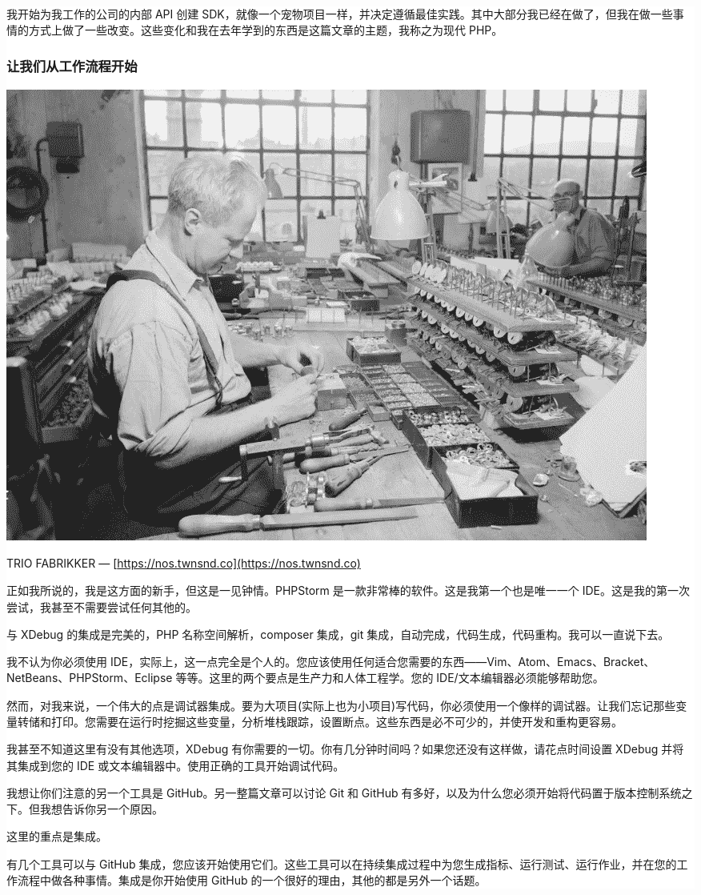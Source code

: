 我开始为我工作的公司的内部 API 创建 SDK，就像一个宠物项目一样，并决定遵循最佳实践。其中大部分我已经在做了，但我在做一些事情的方式上做了一些改变。这些变化和我在去年学到的东西是这篇文章的主题，我称之为现代 PHP。

### 让我们从工作流程开始

![OxFTdnqCE2r6crD78HLRRgtwsvv01ctxu7aT](img/618cf20c4e7d83779a4fef86642682b4.png)

TRIO FABRIKKER — [https://nos.twnsnd.co](https://nos.twnsnd.co)

正如我所说的，我是这方面的新手，但这是一见钟情。PHPStorm 是一款非常棒的软件。这是我第一个也是唯一一个 IDE。这是我的第一次尝试，我甚至不需要尝试任何其他的。

与 XDebug 的集成是完美的，PHP 名称空间解析，composer 集成，git 集成，自动完成，代码生成，代码重构。我可以一直说下去。

我不认为你必须使用 IDE，实际上，这一点完全是个人的。您应该使用任何适合您需要的东西——Vim、Atom、Emacs、Bracket、NetBeans、PHPStorm、Eclipse 等等。这里的两个要点是生产力和人体工程学。您的 IDE/文本编辑器必须能够帮助您。

然而，对我来说，一个伟大的点是调试器集成。要为大项目(实际上也为小项目)写代码，你必须使用一个像样的调试器。让我们忘记那些变量转储和打印。您需要在运行时挖掘这些变量，分析堆栈跟踪，设置断点。这些东西是必不可少的，并使开发和重构更容易。

我甚至不知道这里有没有其他选项，XDebug 有你需要的一切。你有几分钟时间吗？如果您还没有这样做，请花点时间设置 XDebug 并将其集成到您的 IDE 或文本编辑器中。使用正确的工具开始调试代码。

我想让你们注意的另一个工具是 GitHub。另一整篇文章可以讨论 Git 和 GitHub 有多好，以及为什么您必须开始将代码置于版本控制系统之下。但我想告诉你另一个原因。

这里的重点是集成。

有几个工具可以与 GitHub 集成，您应该开始使用它们。这些工具可以在持续集成过程中为您生成指标、运行测试、运行作业，并在您的工作流程中做各种事情。集成是你开始使用 GitHub 的一个很好的理由，其他的都是另外一个话题。
